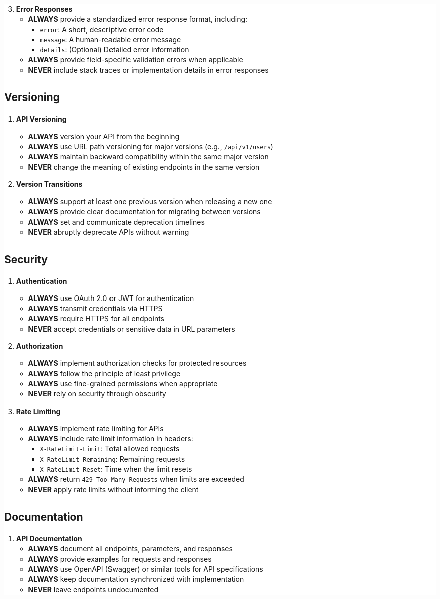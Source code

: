 3. **Error Responses**
   - **ALWAYS** provide a standardized error response format, including:
     - `error`: A short, descriptive error code
     - `message`: A human-readable error message
     - `details`: (Optional) Detailed error information
   - **ALWAYS** provide field-specific validation errors when applicable
   - **NEVER** include stack traces or implementation details in error responses

## Versioning

1. **API Versioning**
   - **ALWAYS** version your API from the beginning
   - **ALWAYS** use URL path versioning for major versions (e.g., `/api/v1/users`)
   - **ALWAYS** maintain backward compatibility within the same major version
   - **NEVER** change the meaning of existing endpoints in the same version

2. **Version Transitions**
   - **ALWAYS** support at least one previous version when releasing a new one
   - **ALWAYS** provide clear documentation for migrating between versions
   - **ALWAYS** set and communicate deprecation timelines
   - **NEVER** abruptly deprecate APIs without warning

## Security

1. **Authentication**
   - **ALWAYS** use OAuth 2.0 or JWT for authentication
   - **ALWAYS** transmit credentials via HTTPS
   - **ALWAYS** require HTTPS for all endpoints
   - **NEVER** accept credentials or sensitive data in URL parameters

2. **Authorization**
   - **ALWAYS** implement authorization checks for protected resources
   - **ALWAYS** follow the principle of least privilege
   - **ALWAYS** use fine-grained permissions when appropriate
   - **NEVER** rely on security through obscurity

3. **Rate Limiting**
   - **ALWAYS** implement rate limiting for APIs
   - **ALWAYS** include rate limit information in headers:
     - `X-RateLimit-Limit`: Total allowed requests
     - `X-RateLimit-Remaining`: Remaining requests
     - `X-RateLimit-Reset`: Time when the limit resets
   - **ALWAYS** return `429 Too Many Requests` when limits are exceeded
   - **NEVER** apply rate limits without informing the client

## Documentation

1. **API Documentation**
   - **ALWAYS** document all endpoints, parameters, and responses
   - **ALWAYS** provide examples for requests and responses
   - **ALWAYS** use OpenAPI (Swagger) or similar tools for API specifications
   - **ALWAYS** keep documentation synchronized with implementation
   - **NEVER** leave endpoints undocumented
